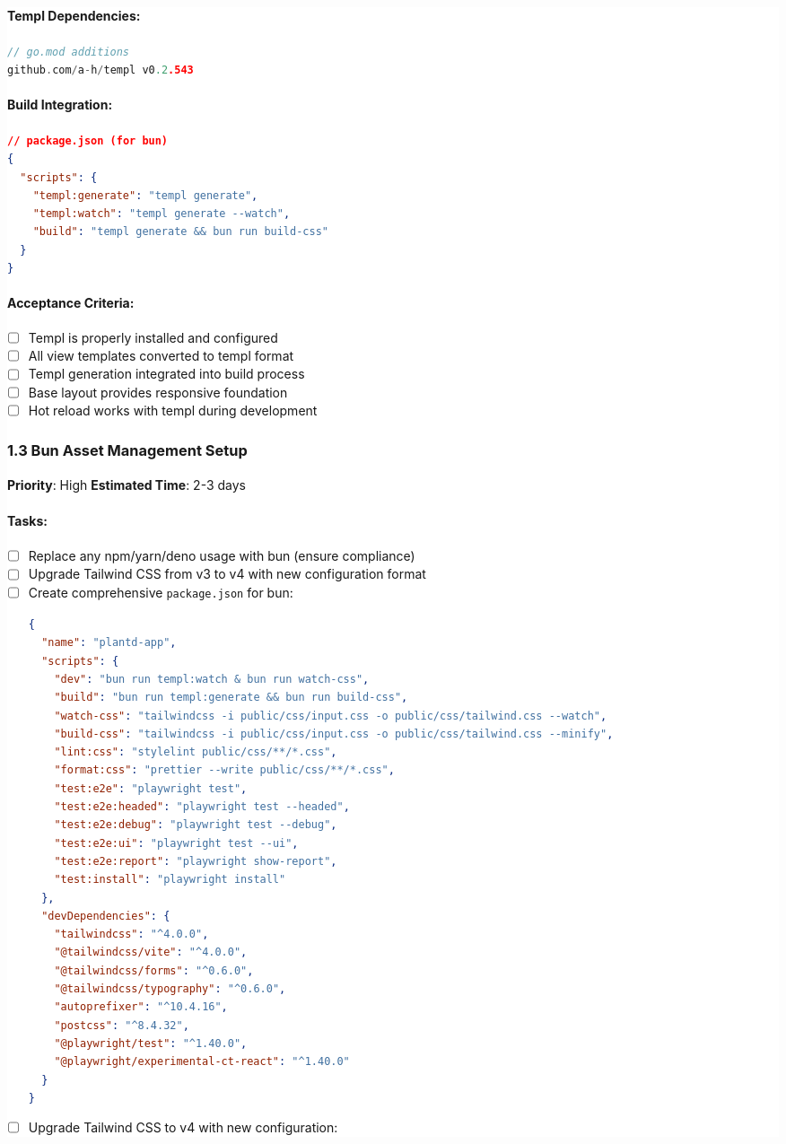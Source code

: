 #### Templ Dependencies:
```go
// go.mod additions
github.com/a-h/templ v0.2.543
```

#### Build Integration:
```json
// package.json (for bun)
{
  "scripts": {
    "templ:generate": "templ generate",
    "templ:watch": "templ generate --watch",
    "build": "templ generate && bun run build-css"
  }
}
```

#### Acceptance Criteria:
- [ ] Templ is properly installed and configured
- [ ] All view templates converted to templ format
- [ ] Templ generation integrated into build process
- [ ] Base layout provides responsive foundation
- [ ] Hot reload works with templ during development

### 1.3 Bun Asset Management Setup
**Priority**: High
**Estimated Time**: 2-3 days

#### Tasks:
- [ ] Replace any npm/yarn/deno usage with bun (ensure compliance)
- [ ] Upgrade Tailwind CSS from v3 to v4 with new configuration format
- [ ] Create comprehensive `package.json` for bun:
  ```json
  {
    "name": "plantd-app",
    "scripts": {
      "dev": "bun run templ:watch & bun run watch-css",
      "build": "bun run templ:generate && bun run build-css",
      "watch-css": "tailwindcss -i public/css/input.css -o public/css/tailwind.css --watch",
      "build-css": "tailwindcss -i public/css/input.css -o public/css/tailwind.css --minify",
      "lint:css": "stylelint public/css/**/*.css",
      "format:css": "prettier --write public/css/**/*.css",
      "test:e2e": "playwright test",
      "test:e2e:headed": "playwright test --headed",
      "test:e2e:debug": "playwright test --debug",
      "test:e2e:ui": "playwright test --ui",
      "test:e2e:report": "playwright show-report",
      "test:install": "playwright install"
    },
    "devDependencies": {
      "tailwindcss": "^4.0.0",
      "@tailwindcss/vite": "^4.0.0",
      "@tailwindcss/forms": "^0.6.0",
      "@tailwindcss/typography": "^0.6.0",
      "autoprefixer": "^10.4.16",
      "postcss": "^8.4.32",
      "@playwright/test": "^1.40.0",
      "@playwright/experimental-ct-react": "^1.40.0"
    }
  }
  ```
- [ ] Upgrade Tailwind CSS to v4 with new configuration:
  ```js
  ```